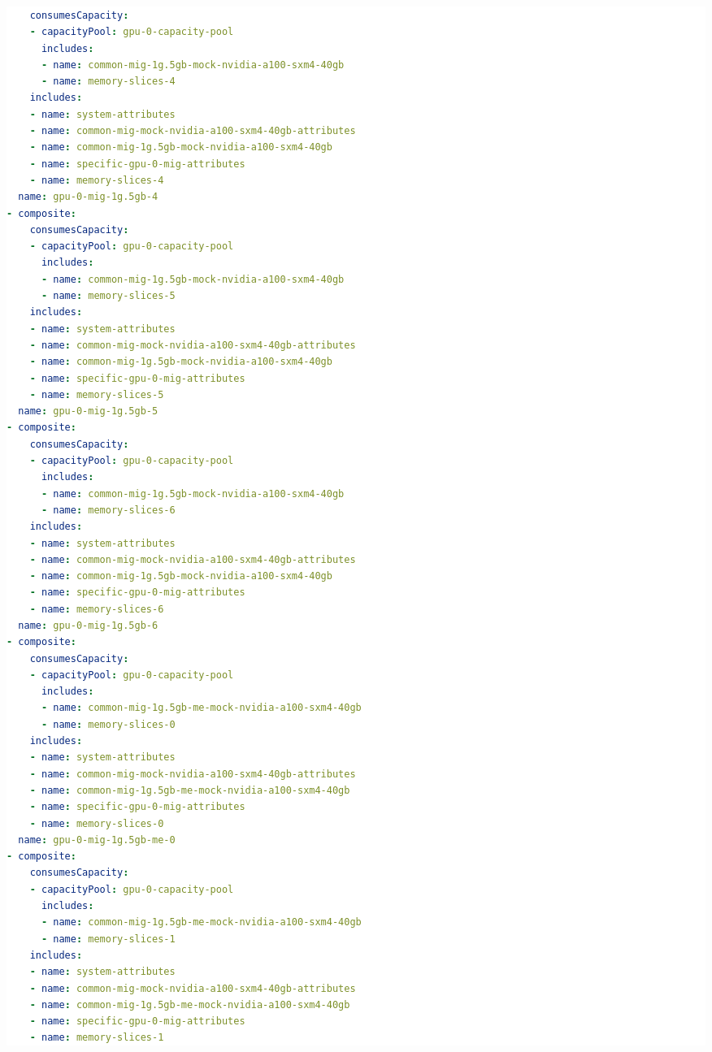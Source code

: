 ```yaml
    consumesCapacity:
    - capacityPool: gpu-0-capacity-pool
      includes:
      - name: common-mig-1g.5gb-mock-nvidia-a100-sxm4-40gb
      - name: memory-slices-4
    includes:
    - name: system-attributes
    - name: common-mig-mock-nvidia-a100-sxm4-40gb-attributes
    - name: common-mig-1g.5gb-mock-nvidia-a100-sxm4-40gb
    - name: specific-gpu-0-mig-attributes
    - name: memory-slices-4
  name: gpu-0-mig-1g.5gb-4
- composite:
    consumesCapacity:
    - capacityPool: gpu-0-capacity-pool
      includes:
      - name: common-mig-1g.5gb-mock-nvidia-a100-sxm4-40gb
      - name: memory-slices-5
    includes:
    - name: system-attributes
    - name: common-mig-mock-nvidia-a100-sxm4-40gb-attributes
    - name: common-mig-1g.5gb-mock-nvidia-a100-sxm4-40gb
    - name: specific-gpu-0-mig-attributes
    - name: memory-slices-5
  name: gpu-0-mig-1g.5gb-5
- composite:
    consumesCapacity:
    - capacityPool: gpu-0-capacity-pool
      includes:
      - name: common-mig-1g.5gb-mock-nvidia-a100-sxm4-40gb
      - name: memory-slices-6
    includes:
    - name: system-attributes
    - name: common-mig-mock-nvidia-a100-sxm4-40gb-attributes
    - name: common-mig-1g.5gb-mock-nvidia-a100-sxm4-40gb
    - name: specific-gpu-0-mig-attributes
    - name: memory-slices-6
  name: gpu-0-mig-1g.5gb-6
- composite:
    consumesCapacity:
    - capacityPool: gpu-0-capacity-pool
      includes:
      - name: common-mig-1g.5gb-me-mock-nvidia-a100-sxm4-40gb
      - name: memory-slices-0
    includes:
    - name: system-attributes
    - name: common-mig-mock-nvidia-a100-sxm4-40gb-attributes
    - name: common-mig-1g.5gb-me-mock-nvidia-a100-sxm4-40gb
    - name: specific-gpu-0-mig-attributes
    - name: memory-slices-0
  name: gpu-0-mig-1g.5gb-me-0
- composite:
    consumesCapacity:
    - capacityPool: gpu-0-capacity-pool
      includes:
      - name: common-mig-1g.5gb-me-mock-nvidia-a100-sxm4-40gb
      - name: memory-slices-1
    includes:
    - name: system-attributes
    - name: common-mig-mock-nvidia-a100-sxm4-40gb-attributes
    - name: common-mig-1g.5gb-me-mock-nvidia-a100-sxm4-40gb
    - name: specific-gpu-0-mig-attributes
    - name: memory-slices-1
```